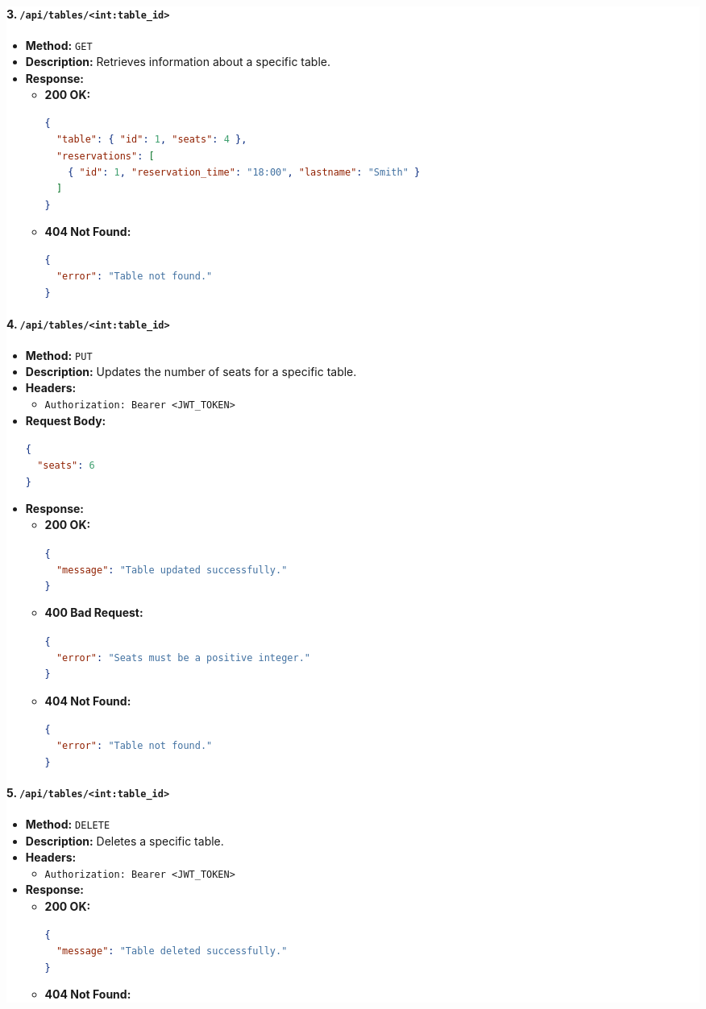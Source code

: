 #### 3. `/api/tables/<int:table_id>`
- **Method:** `GET`
- **Description:** Retrieves information about a specific table.
- **Response:**
  - **200 OK:**
    ```json
    {
      "table": { "id": 1, "seats": 4 },
      "reservations": [
        { "id": 1, "reservation_time": "18:00", "lastname": "Smith" }
      ]
    }
    ```
  - **404 Not Found:**
    ```json
    {
      "error": "Table not found."
    }
    ```

#### 4. `/api/tables/<int:table_id>`
- **Method:** `PUT`
- **Description:** Updates the number of seats for a specific table.
- **Headers:**
  - `Authorization: Bearer <JWT_TOKEN>`
- **Request Body:**
  ```json
  {
    "seats": 6
  }
  ```
- **Response:**
  - **200 OK:**
    ```json
    {
      "message": "Table updated successfully."
    }
    ```
  - **400 Bad Request:**
    ```json
    {
      "error": "Seats must be a positive integer."
    }
    ```
  - **404 Not Found:**
    ```json
    {
      "error": "Table not found."
    }
    ```

#### 5. `/api/tables/<int:table_id>`
- **Method:** `DELETE`
- **Description:** Deletes a specific table.
- **Headers:**
  - `Authorization: Bearer <JWT_TOKEN>`
- **Response:**
  - **200 OK:**
    ```json
    {
      "message": "Table deleted successfully."
    }
    ```
  - **404 Not Found:**